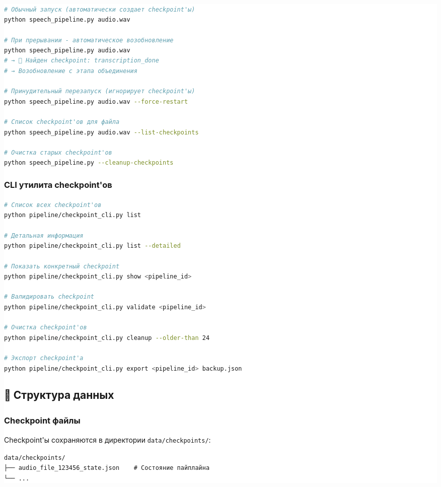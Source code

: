```bash
# Обычный запуск (автоматически создает checkpoint'ы)
python speech_pipeline.py audio.wav

# При прерывании - автоматическое возобновление
python speech_pipeline.py audio.wav
# → 🔄 Найден checkpoint: transcription_done
# → Возобновление с этапа объединения

# Принудительный перезапуск (игнорирует checkpoint'ы)
python speech_pipeline.py audio.wav --force-restart

# Список checkpoint'ов для файла
python speech_pipeline.py audio.wav --list-checkpoints

# Очистка старых checkpoint'ов
python speech_pipeline.py --cleanup-checkpoints
```

### CLI утилита checkpoint'ов

```bash
# Список всех checkpoint'ов
python pipeline/checkpoint_cli.py list

# Детальная информация
python pipeline/checkpoint_cli.py list --detailed

# Показать конкретный checkpoint
python pipeline/checkpoint_cli.py show <pipeline_id>

# Валидировать checkpoint
python pipeline/checkpoint_cli.py validate <pipeline_id>

# Очистка checkpoint'ов
python pipeline/checkpoint_cli.py cleanup --older-than 24

# Экспорт checkpoint'а
python pipeline/checkpoint_cli.py export <pipeline_id> backup.json
```

## 📁 Структура данных

### Checkpoint файлы

Checkpoint'ы сохраняются в директории `data/checkpoints/`:

```
data/checkpoints/
├── audio_file_123456_state.json    # Состояние пайплайна
└── ...
```
